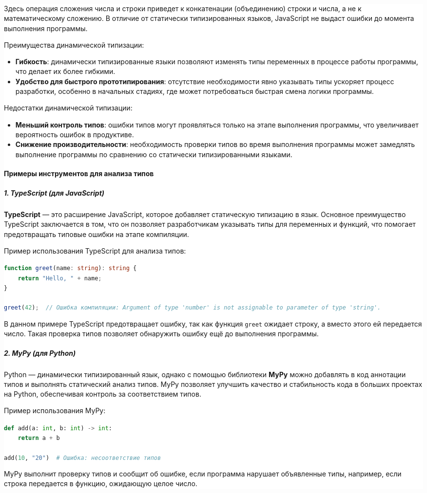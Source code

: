 Здесь операция сложения числа и строки приведет к конкатенации (объединению) строки и числа, а не к математическому сложению. В отличие от статически типизированных языков, JavaScript не выдаст ошибки до момента выполнения программы.

Преимущества динамической типизации:
- **Гибкость**: динамически типизированные языки позволяют изменять типы переменных в процессе работы программы, что делает их более гибкими.
- **Удобство для быстрого прототипирования**: отсутствие необходимости явно указывать типы ускоряет процесс разработки, особенно в начальных стадиях, где может потребоваться быстрая смена логики программы.

Недостатки динамической типизации:
- **Меньший контроль типов**: ошибки типов могут проявляться только на этапе выполнения программы, что увеличивает вероятность ошибок в продуктиве.
- **Снижение производительности**: необходимость проверки типов во время выполнения программы может замедлять выполнение программы по сравнению со статически типизированными языками.

#### Примеры инструментов для анализа типов

##### 1. TypeScript (для JavaScript)

**TypeScript** — это расширение JavaScript, которое добавляет статическую типизацию в язык. Основное преимущество TypeScript заключается в том, что он позволяет разработчикам указывать типы для переменных и функций, что помогает предотвращать типовые ошибки на этапе компиляции.

Пример использования TypeScript для анализа типов:

```typescript
function greet(name: string): string {
    return "Hello, " + name;
}

greet(42);  // Ошибка компиляции: Argument of type 'number' is not assignable to parameter of type 'string'.
```

В данном примере TypeScript предотвращает ошибку, так как функция `greet` ожидает строку, а вместо этого ей передается число. Такая проверка типов позволяет обнаружить ошибку ещё до выполнения программы.

##### 2. MyPy (для Python)

Python — динамически типизированный язык, однако с помощью библиотеки **MyPy** можно добавлять в код аннотации типов и выполнять статический анализ типов. MyPy позволяет улучшить качество и стабильность кода в больших проектах на Python, обеспечивая контроль за соответствием типов.

Пример использования MyPy:

```python
def add(a: int, b: int) -> int:
    return a + b

add(10, "20")  # Ошибка: несоответствие типов
```

MyPy выполнит проверку типов и сообщит об ошибке, если программа нарушает объявленные типы, например, если строка передается в функцию, ожидающую целое число.
